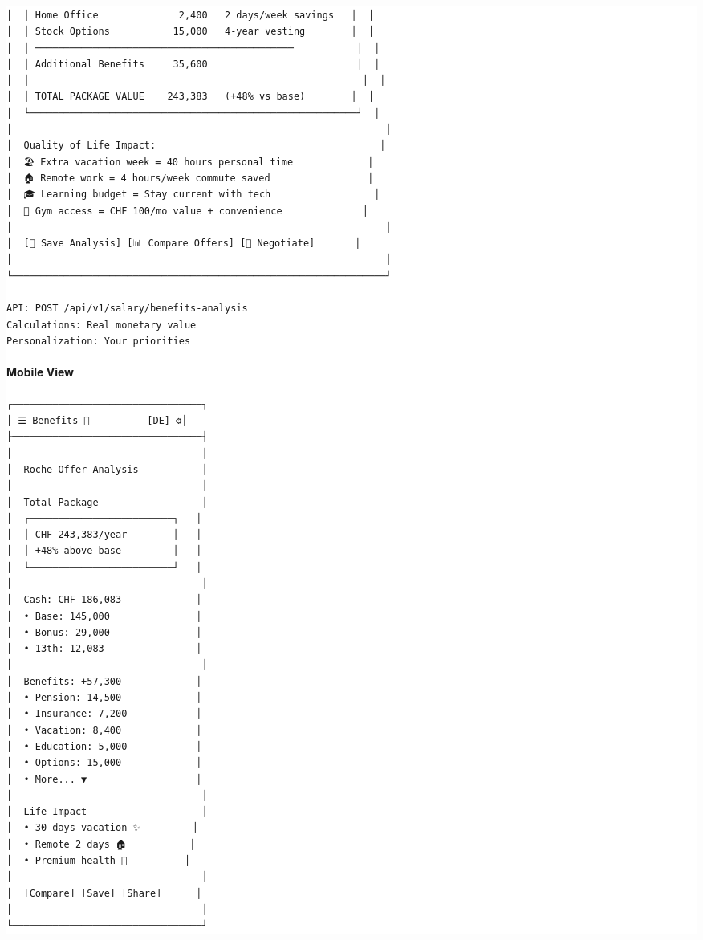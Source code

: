 ```
│  │ Home Office              2,400   2 days/week savings   │  │
│  │ Stock Options           15,000   4-year vesting        │  │
│  │ ─────────────────────────────────────────────           │  │
│  │ Additional Benefits     35,600                          │  │
│  │                                                          │  │
│  │ TOTAL PACKAGE VALUE    243,383   (+48% vs base)        │  │
│  └─────────────────────────────────────────────────────────┘  │
│                                                                 │
│  Quality of Life Impact:                                       │
│  🏖️ Extra vacation week = 40 hours personal time             │
│  🏠 Remote work = 4 hours/week commute saved                 │
│  🎓 Learning budget = Stay current with tech                  │
│  💪 Gym access = CHF 100/mo value + convenience              │
│                                                                 │
│  [💾 Save Analysis] [📊 Compare Offers] [🎯 Negotiate]       │
│                                                                 │
└─────────────────────────────────────────────────────────────────┘

API: POST /api/v1/salary/benefits-analysis
Calculations: Real monetary value
Personalization: Your priorities
```

#### Mobile View
```
┌─────────────────────────────────┐
│ ☰ Benefits 🎁          [DE] ⚙️│
├─────────────────────────────────┤
│                                 │
│  Roche Offer Analysis           │
│                                 │
│  Total Package                  │
│  ┌─────────────────────────┐   │
│  │ CHF 243,383/year        │   │
│  │ +48% above base         │   │
│  └─────────────────────────┘   │
│                                 │
│  Cash: CHF 186,083             │
│  • Base: 145,000               │
│  • Bonus: 29,000               │
│  • 13th: 12,083                │
│                                 │
│  Benefits: +57,300             │
│  • Pension: 14,500             │
│  • Insurance: 7,200            │
│  • Vacation: 8,400             │
│  • Education: 5,000            │
│  • Options: 15,000             │
│  • More... ▼                   │
│                                 │
│  Life Impact                    │
│  • 30 days vacation ✨         │
│  • Remote 2 days 🏠           │
│  • Premium health 🏥          │
│                                 │
│  [Compare] [Save] [Share]      │
│                                 │
└─────────────────────────────────┘
```
